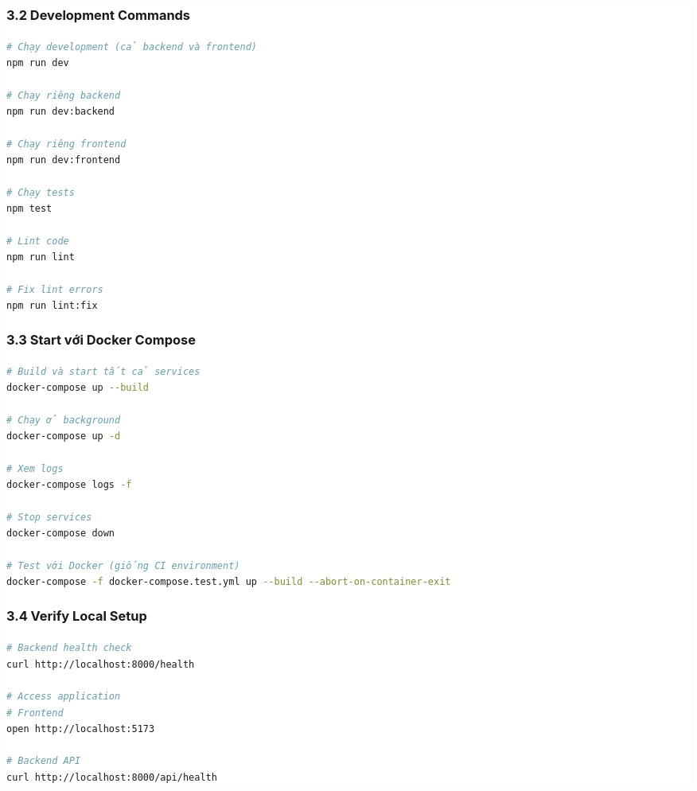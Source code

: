 ### 3.2 Development Commands

```bash
# Chạy development (cả backend và frontend)
npm run dev

# Chạy riêng backend
npm run dev:backend

# Chạy riêng frontend
npm run dev:frontend

# Chạy tests
npm test

# Lint code
npm run lint

# Fix lint errors
npm run lint:fix
```

### 3.3 Start với Docker Compose

```bash
# Build và start tất cả services
docker-compose up --build

# Chạy ở background
docker-compose up -d

# Xem logs
docker-compose logs -f

# Stop services
docker-compose down

# Test với Docker (giống CI environment)
docker-compose -f docker-compose.test.yml up --build --abort-on-container-exit
```

### 3.4 Verify Local Setup

```bash
# Backend health check
curl http://localhost:8000/health

# Access application
# Frontend
open http://localhost:5173

# Backend API
curl http://localhost:8000/api/health
```
